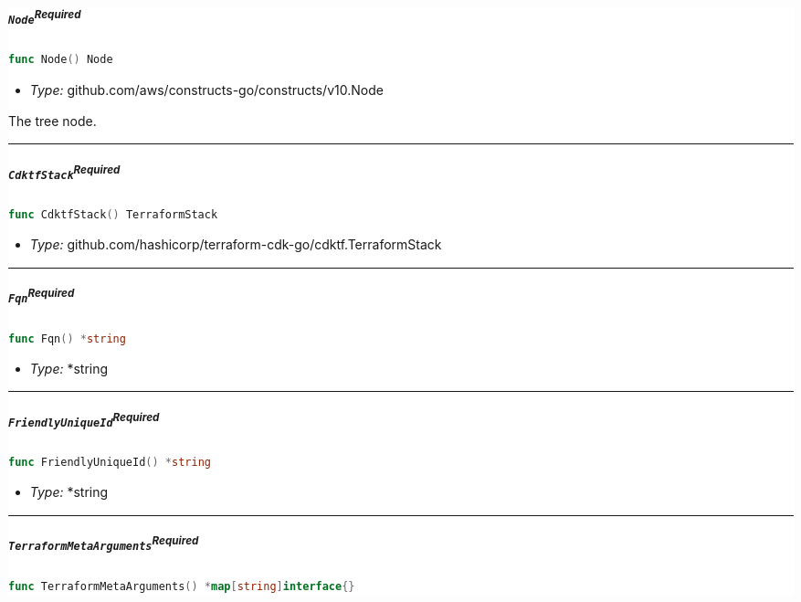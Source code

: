 
##### `Node`<sup>Required</sup> <a name="Node" id="@cdktf/provider-cloudflare.dataCloudflareNotificationPolicies.DataCloudflareNotificationPolicies.property.node"></a>

```go
func Node() Node
```

- *Type:* github.com/aws/constructs-go/constructs/v10.Node

The tree node.

---

##### `CdktfStack`<sup>Required</sup> <a name="CdktfStack" id="@cdktf/provider-cloudflare.dataCloudflareNotificationPolicies.DataCloudflareNotificationPolicies.property.cdktfStack"></a>

```go
func CdktfStack() TerraformStack
```

- *Type:* github.com/hashicorp/terraform-cdk-go/cdktf.TerraformStack

---

##### `Fqn`<sup>Required</sup> <a name="Fqn" id="@cdktf/provider-cloudflare.dataCloudflareNotificationPolicies.DataCloudflareNotificationPolicies.property.fqn"></a>

```go
func Fqn() *string
```

- *Type:* *string

---

##### `FriendlyUniqueId`<sup>Required</sup> <a name="FriendlyUniqueId" id="@cdktf/provider-cloudflare.dataCloudflareNotificationPolicies.DataCloudflareNotificationPolicies.property.friendlyUniqueId"></a>

```go
func FriendlyUniqueId() *string
```

- *Type:* *string

---

##### `TerraformMetaArguments`<sup>Required</sup> <a name="TerraformMetaArguments" id="@cdktf/provider-cloudflare.dataCloudflareNotificationPolicies.DataCloudflareNotificationPolicies.property.terraformMetaArguments"></a>

```go
func TerraformMetaArguments() *map[string]interface{}
```
